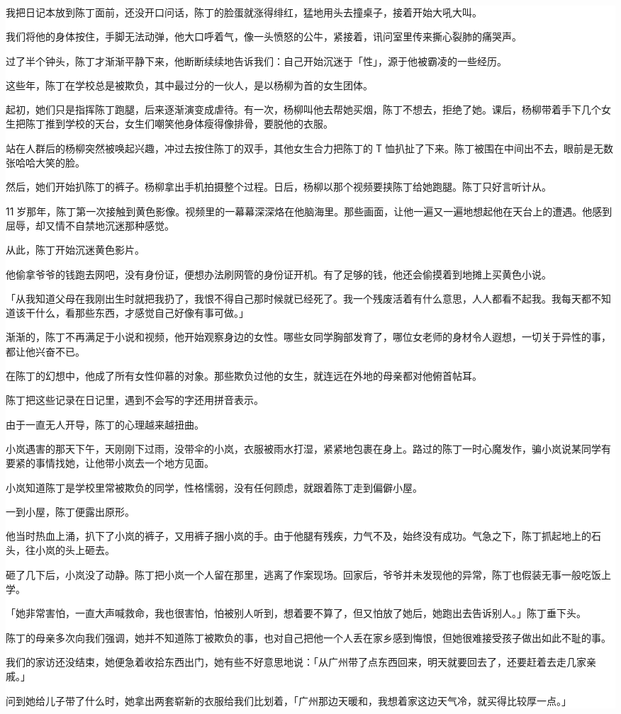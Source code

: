 
我把日记本放到陈丁面前，还没开口问话，陈丁的脸蛋就涨得绯红，猛地用头去撞桌子，接着开始大吼大叫。


我们将他的身体按住，手脚无法动弹，他大口呼着气，像一头愤怒的公牛，紧接着，讯问室里传来撕心裂肺的痛哭声。


过了半个钟头，陈丁才渐渐平静下来，他断断续续地告诉我们：自己开始沉迷于「性」，源于他被霸凌的一些经历。


这些年，陈丁在学校总是被欺负，其中最过分的一伙人，是以杨柳为首的女生团体。


起初，她们只是指挥陈丁跑腿，后来逐渐演变成虐待。有一次，杨柳叫他去帮她买烟，陈丁不想去，拒绝了她。课后，杨柳带着手下几个女生把陈丁推到学校的天台，女生们嘲笑他身体瘦得像排骨，要脱他的衣服。


站在人群后的杨柳突然被唤起兴趣，冲过去按住陈丁的双手，其他女生合力把陈丁的 T 恤扒扯了下来。陈丁被围在中间出不去，眼前是无数张哈哈大笑的脸。


然后，她们开始扒陈丁的裤子。杨柳拿出手机拍摄整个过程。日后，杨柳以那个视频要挟陈丁给她跑腿。陈丁只好言听计从。


11 岁那年，陈丁第一次接触到黄色影像。视频里的一幕幕深深烙在他脑海里。那些画面，让他一遍又一遍地想起他在天台上的遭遇。他感到屈辱，却又情不自禁地沉迷那种感觉。


从此，陈丁开始沉迷黄色影片。


他偷拿爷爷的钱跑去网吧，没有身份证，便想办法刷网管的身份证开机。有了足够的钱，他还会偷摸着到地摊上买黄色小说。


「从我知道父母在我刚出生时就把我扔了，我恨不得自己那时候就已经死了。我一个残废活着有什么意思，人人都看不起我。我每天都不知道该干什么，看那些东西，才感觉自己好像有事可做。」


渐渐的，陈丁不再满足于小说和视频，他开始观察身边的女性。哪些女同学胸部发育了，哪位女老师的身材令人遐想，一切关于异性的事，都让他兴奋不已。


在陈丁的幻想中，他成了所有女性仰慕的对象。那些欺负过他的女生，就连远在外地的母亲都对他俯首帖耳。


陈丁把这些记录在日记里，遇到不会写的字还用拼音表示。


由于一直无人开导，陈丁的心理越来越扭曲。


小岚遇害的那天下午，天刚刚下过雨，没带伞的小岚，衣服被雨水打湿，紧紧地包裹在身上。路过的陈丁一时心魔发作，骗小岚说某同学有要紧的事情找她，让他带小岚去一个地方见面。


小岚知道陈丁是学校里常被欺负的同学，性格懦弱，没有任何顾虑，就跟着陈丁走到偏僻小屋。


一到小屋，陈丁便露出原形。


他当时热血上涌，扒下了小岚的裤子，又用裤子捆小岚的手。由于他腿有残疾，力气不及，始终没有成功。气急之下，陈丁抓起地上的石头，往小岚的头上砸去。


砸了几下后，小岚没了动静。陈丁把小岚一个人留在那里，逃离了作案现场。回家后，爷爷并未发现他的异常，陈丁也假装无事一般吃饭上学。


「她非常害怕，一直大声喊救命，我也很害怕，怕被别人听到，想着要不算了，但又怕放了她后，她跑出去告诉别人。」陈丁垂下头。


陈丁的母亲多次向我们强调，她并不知道陈丁被欺负的事，也对自己把他一个人丢在家乡感到悔恨，但她很难接受孩子做出如此不耻的事。


我们的家访还没结束，她便急着收拾东西出门，她有些不好意思地说：「从广州带了点东西回来，明天就要回去了，还要赶着去走几家亲戚。」


问到她给儿子带了什么时，她拿出两套崭新的衣服给我们比划着，「广州那边天暖和，我想着家这边天气冷，就买得比较厚一点。」

